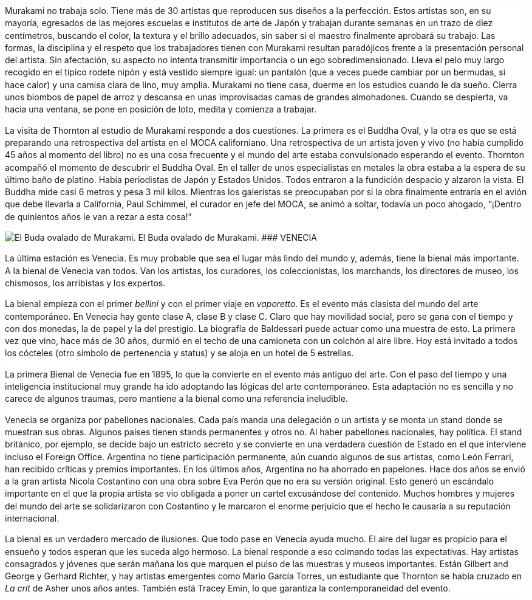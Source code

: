 Murakami no trabaja solo. Tiene más de 30 artistas que reproducen sus diseños a la perfección. Estos artistas son, en su mayoría, egresados de las mejores escuelas e institutos de arte de Japón y trabajan durante semanas en un trazo de diez centímetros, buscando el color, la textura y el brillo adecuados, sin saber si el maestro finalmente aprobará su trabajo. Las formas, la disciplina y el respeto que los trabajadores tienen con Murakami resultan paradójicos frente a la presentación personal del artista. Sin afectación, su aspecto no intenta transmitir importancia o un ego sobredimensionado. Lleva el pelo muy largo recogido en el típico rodete nipón y está vestido siempre igual: un pantalón (que a veces puede cambiar por un bermudas, si hace calor) y una camisa clara de lino, muy amplia. Murakami no tiene casa, duerme en los estudios cuando le da sueño. Cierra unos biombos de papel de arroz y descansa en unas improvisadas camas de grandes almohadones. Cuando se despierta, va hacia una ventana, se pone en posición de loto, medita y comienza a trabajar.

La visita de Thornton al estudio de Murakami responde a dos cuestiones. La primera es el Buddha Oval, y la otra es que se está preparando una retrospectiva del artista en el MOCA californiano. Una retrospectiva de un artista joven y vivo (no había cumplido 45 años al momento del libro) no es una cosa frecuente y el mundo del arte estaba convulsionado esperando el evento. Thornton acompañó el momento de descubrir el Buddha Oval. En el taller de unos especialistas en metales la obra estaba a la espera de su último baño de platino. Había periodistas de Japón y Estados Unidos. Todos entraron a la fundición despacio y alzaron la vista. El Buddha mide casi 6 metros y pesa 3 mil kilos. Mientras los galeristas se preocupaban por si la obra finalmente entraría en el avión que debe llevarla a California, Paul Schimmel, el curador en jefe del MOCA, se animó a soltar, todavía un poco ahogado, “¡Dentro de quinientos años le van a rezar a esta cosa!”

![El Buda ovalado de Murakami.](https://64.media.tumblr.com/f2f11fe5494a562a2743c07ab2f5996d/tumblr_inline_pk0acs0eSg1t6q87u_500.jpg) El Buda ovalado de Murakami. ### VENECIA

La última estación es Venecia. Es muy probable que sea el lugar más lindo del mundo y, además, tiene la bienal más importante. A la bienal de Venecia van todos. Van los artistas, los curadores, los coleccionistas, los marchands, los directores de museo, los chismosos, los arribistas y los expertos.

La bienal empieza con el primer *bellini* y con el primer viaje en *vaporetto*. Es el evento más clasista del mundo del arte contemporáneo. En Venecia hay gente clase A, clase B y clase C. Claro que hay movilidad social, pero se gana con el tiempo y con dos monedas, la de papel y la del prestigio. La biografía de Baldessari puede actuar como una muestra de esto. La primera vez que vino, hace más de 30 años, durmió en el techo de una camioneta con un colchón al aire libre. Hoy está invitado a todos los cócteles (otro símbolo de pertenencia y status) y se aloja en un hotel de 5 estrellas. 

La primera Bienal de Venecia fue en 1895, lo que la convierte en el evento más antiguo del arte. Con el paso del tiempo y una inteligencia institucional muy grande ha ido adoptando las lógicas del arte contemporáneo. Esta adaptación no es sencilla y no carece de algunos traumas, pero mantiene a la bienal como una referencia ineludible.

Venecia se organiza por pabellones nacionales. Cada país manda una delegación o un artista y se monta un stand donde se muestran sus obras. Algunos países tienen stands permanentes y otros no. Al haber pabellones nacionales, hay política. El stand británico, por ejemplo, se decide bajo un estricto secreto y se convierte en una verdadera cuestión de Estado en el que interviene incluso el Foreign Office. Argentina no tiene participación permanente, aún cuando algunos de sus artistas, como León Ferrari, han recibido críticas y premios importantes. En los últimos años, Argentina no ha ahorrado en papelones. Hace dos años se envió a la gran artista Nicola Costantino con una obra sobre Eva Perón que no era su versión original. Esto generó un escándalo importante en el que la propia artista se vio obligada a poner un cartel excusándose del contenido. Muchos hombres y mujeres del mundo del arte se solidarizaron con Costantino y le marcaron el enorme perjuicio que el hecho le causaría a su reputación internacional.

La bienal es un verdadero mercado de ilusiones. Que todo pase en Venecia ayuda mucho. El aire del lugar es propicio para el ensueño y todos esperan que les suceda algo hermoso. La bienal responde a eso colmando todas las expectativas. Hay artistas consagrados y jóvenes que serán mañana los que marquen el pulso de las muestras y museos importantes. Están Gilbert and George y Gerhard Richter, y hay artistas emergentes como Mario García Torres, un estudiante que Thornton se había cruzado en *La crit* de Asher unos años antes. También está Tracey Emin, lo que garantiza la contemporaneidad del evento.
